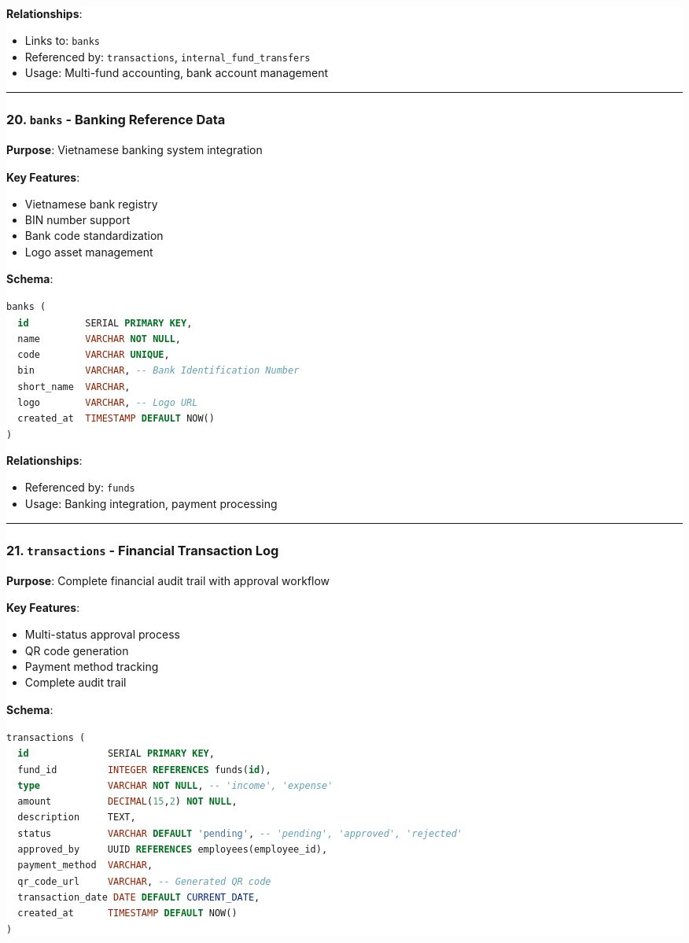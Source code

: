 **Relationships**:
- Links to: `banks`
- Referenced by: `transactions`, `internal_fund_transfers`
- Usage: Multi-fund accounting, bank account management

---

### 20. `banks` - Banking Reference Data
**Purpose**: Vietnamese banking system integration

**Key Features**:
- Vietnamese bank registry
- BIN number support
- Bank code standardization
- Logo asset management

**Schema**:
```sql
banks (
  id          SERIAL PRIMARY KEY,
  name        VARCHAR NOT NULL,
  code        VARCHAR UNIQUE,
  bin         VARCHAR, -- Bank Identification Number
  short_name  VARCHAR,
  logo        VARCHAR, -- Logo URL
  created_at  TIMESTAMP DEFAULT NOW()
)
```

**Relationships**:
- Referenced by: `funds`
- Usage: Banking integration, payment processing

---

### 21. `transactions` - Financial Transaction Log
**Purpose**: Complete financial audit trail with approval workflow

**Key Features**:
- Multi-status approval process
- QR code generation
- Payment method tracking
- Complete audit trail

**Schema**:
```sql
transactions (
  id              SERIAL PRIMARY KEY,
  fund_id         INTEGER REFERENCES funds(id),
  type            VARCHAR NOT NULL, -- 'income', 'expense'
  amount          DECIMAL(15,2) NOT NULL,
  description     TEXT,
  status          VARCHAR DEFAULT 'pending', -- 'pending', 'approved', 'rejected'
  approved_by     UUID REFERENCES employees(employee_id),
  payment_method  VARCHAR,
  qr_code_url     VARCHAR, -- Generated QR code
  transaction_date DATE DEFAULT CURRENT_DATE,
  created_at      TIMESTAMP DEFAULT NOW()
)
```
